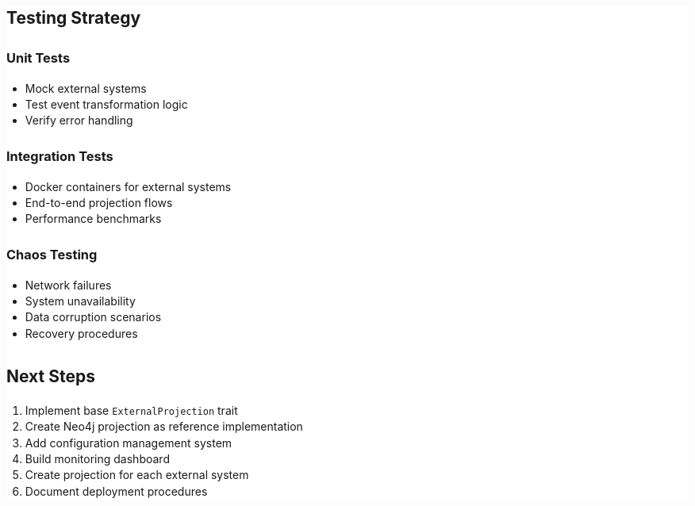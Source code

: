## Testing Strategy

### Unit Tests
- Mock external systems
- Test event transformation logic
- Verify error handling

### Integration Tests
- Docker containers for external systems
- End-to-end projection flows
- Performance benchmarks

### Chaos Testing
- Network failures
- System unavailability
- Data corruption scenarios
- Recovery procedures

## Next Steps

1. Implement base `ExternalProjection` trait
2. Create Neo4j projection as reference implementation
3. Add configuration management system
4. Build monitoring dashboard
5. Create projection for each external system
6. Document deployment procedures
